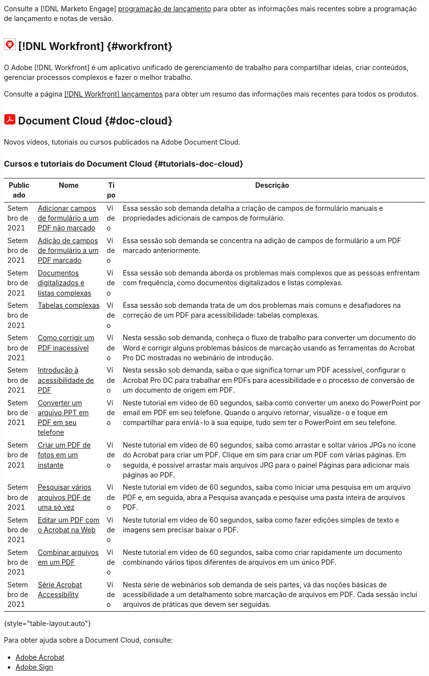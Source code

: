 Consulte a [!DNL Marketo Engage] [programação de lançamento](https://experienceleague.adobe.com/docs/marketo/using/release-notes/release-schedule.html?lang=pt-BR) para obter as informações mais recentes sobre a programação de lançamento e notas de versão.

## ![Ícone](/assets/workfront.png) [!DNL Workfront] {#workfront}

O Adobe [!DNL Workfront] é um aplicativo unificado de gerenciamento de trabalho para compartilhar ideias, criar conteúdos, gerenciar processos complexos e fazer o melhor trabalho.

Consulte a página [[!DNL Workfront] lançamentos](https://one.workfront.com/s/product-releases) para obter um resumo das informações mais recentes para todos os produtos.

## ![Ícone](/assets/document-cloud-24.png) Document Cloud {#doc-cloud}

Novos vídeos, tutoriais ou cursos publicados na Adobe Document Cloud.

### Cursos e tutoriais do Document Cloud {#tutorials-doc-cloud}

| Publicado | Nome | Tipo | Descrição |
| -----------| ---------- | ---------- | ---------- |
| Setembro de 2021 | [Adicionar campos de formulário a um PDF não marcado](https://experienceleague.adobe.com/docs/document-cloud-learn/acrobat-learning/advanced-tasks/accessibility-series/accessibilitysession6.html?lang=pt-BR) | Vídeo | Essa sessão sob demanda detalha a criação de campos de formulário manuais e propriedades adicionais de campos de formulário. |
| Setembro de 2021 | [Adição de campos de formulário a um PDF marcado](https://experienceleague.adobe.com/docs/document-cloud-learn/acrobat-learning/advanced-tasks/accessibility-series/accessibilitysession5.html?lang=pt-BR) | Vídeo | Essa sessão sob demanda se concentra na adição de campos de formulário a um PDF marcado anteriormente. |
| Setembro de 2021 | [Documentos digitalizados e listas complexas](https://experienceleague.adobe.com/docs/document-cloud-learn/acrobat-learning/advanced-tasks/accessibility-series/accessibilitysession4.html?lang=pt-BR) | Vídeo | Essa sessão sob demanda aborda os problemas mais complexos que as pessoas enfrentam com frequência, como documentos digitalizados e listas complexas. |
| Setembro de 2021 | [Tabelas complexas](https://experienceleague.adobe.com/docs/document-cloud-learn/acrobat-learning/advanced-tasks/accessibility-series/accessibilitysession3.html?lang=pt-BR) | Vídeo | Essa sessão sob demanda trata de um dos problemas mais comuns e desafiadores na correção de um PDF para acessibilidade: tabelas complexas. |
| Setembro de 2021 | [Como corrigir um PDF inacessível](https://experienceleague.adobe.com/docs/document-cloud-learn/acrobat-learning/advanced-tasks/accessibility-series/accessibilitysession2.html?lang=pt-BR) | Vídeo | Nesta sessão sob demanda, conheça o fluxo de trabalho para converter um documento do Word e corrigir alguns problemas básicos de marcação usando as ferramentas do Acrobat Pro DC mostradas no webinário de introdução. |
| Setembro de 2021 | [Introdução à acessibilidade de PDF](https://experienceleague.adobe.com/docs/document-cloud-learn/acrobat-learning/advanced-tasks/accessibility-series/accessibilitysession1.html?lang=pt-BR) | Vídeo | Nesta sessão sob demanda, saiba o que significa tornar um PDF acessível, configurar o Acrobat Pro DC para trabalhar em PDFs para acessibilidade e o processo de conversão de um documento de origem em PDF. |
| Setembro de 2021 | [Converter um arquivo PPT em PDF em seu telefone](https://experienceleague.adobe.com/docs/document-cloud-learn/acrobat-learning/60-second/phone.html?lang=pt-BR) | Vídeo | Neste tutorial em vídeo de 60 segundos, saiba como converter um anexo do PowerPoint por email em PDF em seu telefone. Quando o arquivo retornar, visualize-o e toque em compartilhar para enviá-lo à sua equipe, tudo sem ter o PowerPoint em seu telefone. |
| Setembro de 2021 | [Criar um PDF de fotos em um instante](https://experienceleague.adobe.com/docs/document-cloud-learn/acrobat-learning/60-second/photo.html?lang=pt-BR) | Vídeo | Neste tutorial em vídeo de 60 segundos, saiba como arrastar e soltar vários JPGs no ícone do Acrobat para criar um PDF. Clique em sim para criar um PDF com várias páginas. Em seguida, é possível arrastar mais arquivos JPG para o painel Páginas para adicionar mais páginas ao PDF. |
| Setembro de 2021 | [Pesquisar vários arquivos PDF de uma só vez](https://experienceleague.adobe.com/docs/document-cloud-learn/acrobat-learning/60-second/search.html?lang=pt-BR) | Vídeo | Neste tutorial em vídeo de 60 segundos, saiba como iniciar uma pesquisa em um arquivo PDF e, em seguida, abra a Pesquisa avançada e pesquise uma pasta inteira de arquivos PDF. |
| Setembro de 2021 | [Editar um PDF com o Acrobat na Web](https://experienceleague.adobe.com/docs/document-cloud-learn/acrobat-learning/60-second/edit.html?lang=pt-BR) | Vídeo | Neste tutorial em vídeo de 60 segundos, saiba como fazer edições simples de texto e imagens sem precisar baixar o PDF. |
| Setembro de 2021 | [Combinar arquivos em um PDF](https://experienceleague.adobe.com/docs/document-cloud-learn/acrobat-learning/60-second/combine-to-one-pdf.html?lang=pt-BR) | Vídeo | Neste tutorial em vídeo de 60 segundos, saiba como criar rapidamente um documento combinando vários tipos diferentes de arquivos em um único PDF. |
| Setembro de 2021 | [Série Acrobat Accessibility](https://experienceleague.adobe.com/docs/document-cloud-learn/acrobat-learning/advanced-tasks/accessibility-series/accessibility-series.html?lang=pt-BR) | Vídeo | Nesta série de webinários sob demanda de seis partes, vá das noções básicas de acessibilidade a um detalhamento sobre marcação de arquivos em PDF. Cada sessão inclui arquivos de práticas que devem ser seguidas. |

{style=&quot;table-layout:auto&quot;}

Para obter ajuda sobre a Document Cloud, consulte:

* [Adobe Acrobat](https://experienceleague.adobe.com/docs/document-cloud-learn/acrobat-learning/overview.html?lang=pt-BR)
* [Adobe Sign](https://experienceleague.adobe.com/docs/document-cloud-learn/sign-learning-hub/overview.html?lang=pt-BR)